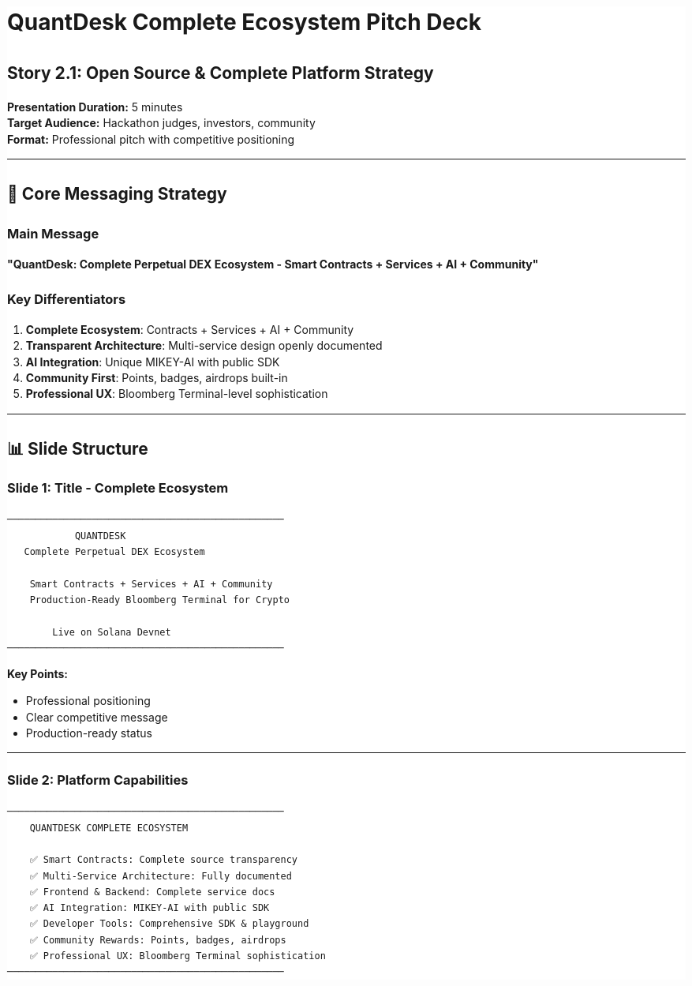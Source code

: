 # QuantDesk Complete Ecosystem Pitch Deck
## Story 2.1: Open Source & Complete Platform Strategy

**Presentation Duration:** 5 minutes  
**Target Audience:** Hackathon judges, investors, community  
**Format:** Professional pitch with competitive positioning

---

## 🎯 Core Messaging Strategy

### Main Message
**"QuantDesk: Complete Perpetual DEX Ecosystem - Smart Contracts + Services + AI + Community"**

### Key Differentiators
1. **Complete Ecosystem**: Contracts + Services + AI + Community
2. **Transparent Architecture**: Multi-service design openly documented
3. **AI Integration**: Unique MIKEY-AI with public SDK
4. **Community First**: Points, badges, airdrops built-in
5. **Professional UX**: Bloomberg Terminal-level sophistication

---

## 📊 Slide Structure

### **Slide 1: Title - Complete Ecosystem**
```
─────────────────────────────────────────────────
            QUANTDESK
   Complete Perpetual DEX Ecosystem
    
    Smart Contracts + Services + AI + Community
    Production-Ready Bloomberg Terminal for Crypto
    
        Live on Solana Devnet
─────────────────────────────────────────────────
```

**Key Points:**
- Professional positioning
- Clear competitive message
- Production-ready status

---

### **Slide 2: Platform Capabilities**
```
─────────────────────────────────────────────────
    QUANTDESK COMPLETE ECOSYSTEM
    
    ✅ Smart Contracts: Complete source transparency
    ✅ Multi-Service Architecture: Fully documented
    ✅ Frontend & Backend: Complete service docs
    ✅ AI Integration: MIKEY-AI with public SDK
    ✅ Developer Tools: Comprehensive SDK & playground
    ✅ Community Rewards: Points, badges, airdrops
    ✅ Professional UX: Bloomberg Terminal sophistication
─────────────────────────────────────────────────
```
